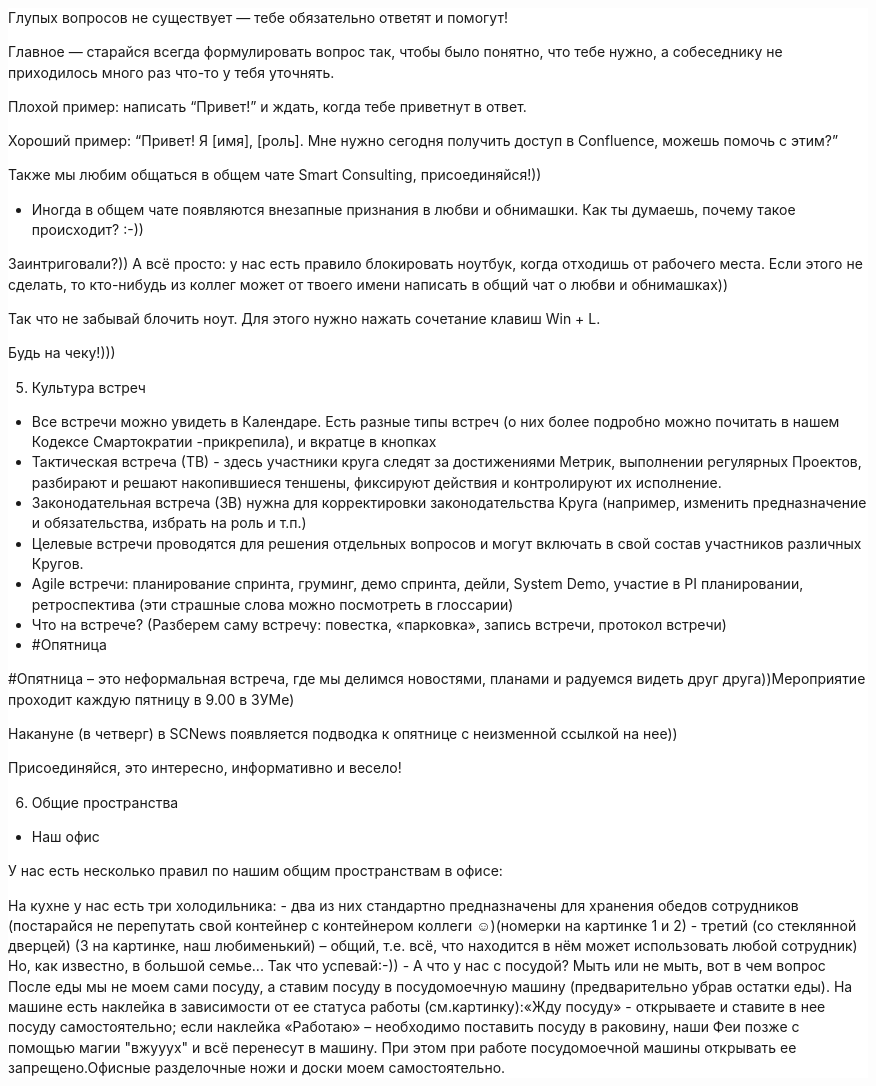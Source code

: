 Глупых вопросов не существует — тебе обязательно ответят и помогут!

Главное — старайся всегда формулировать вопрос так, чтобы было понятно, что тебе нужно, а собеседнику не приходилось много раз что-то у тебя уточнять.

Плохой пример: написать “Привет!” и ждать, когда тебе приветнут в ответ.

Хороший пример: “Привет! Я [имя], [роль]. Мне нужно сегодня получить доступ в Confluence, можешь помочь с этим?”

Также мы любим общаться в общем чате Smart Consulting, присоединяйся!))

- Иногда в общем чате появляются внезапные признания в любви и обнимашки. Как ты думаешь, почему такое происходит? :-))

Заинтриговали?)) А всё просто: у нас есть правило блокировать ноутбук, когда отходишь от рабочего места. Если этого не сделать, то кто-нибудь из коллег может от твоего имени написать в общий чат о любви и обнимашках)) 

Так что не забывай блочить ноут. Для этого нужно нажать сочетание клавиш Win + L.

Будь на чеку!)))

5. Культура встреч
- Все встречи можно увидеть в Календаре.
Есть разные типы встреч (о них более подробно можно почитать в нашем Кодексе Смартократии -прикрепила), и вкратце в кнопках
- Тактическая встреча (ТВ) - здесь участники круга следят за достижениями Метрик, выполнении регулярных Проектов, разбирают и решают накопившиеся теншены, фиксируют действия и контролируют их исполнение.
- Законодательная встреча (ЗВ) нужна для корректировки законодательства Круга (например, изменить предназначение и обязательства, избрать на роль и т.п.)
- Целевые встречи проводятся для решения отдельных вопросов и могут включать в свой состав участников различных Кругов.
- Agile встречи: планирование спринта, груминг, демо спринта, дейли, System Demo, участие в PI планировании, ретроспектива (эти страшные слова можно посмотреть в глоссарии)
- Что на встрече? (Разберем саму встречу: повестка, «парковка», запись встречи, протокол встречи)
- #Опятница

#Опятница – это неформальная встреча, где мы делимся новостями, планами и радуемся видеть друг друга))Мероприятие проходит каждую пятницу в 9.00 в ЗУМе)

Накануне (в четверг) в SCNews появляется подводка к опятнице с неизменной ссылкой на нее))

Присоединяйся, это интересно, информативно и весело!

6. Общие пространства
- Наш офис

У нас есть несколько правил по нашим общим пространствам в офисе:

На кухне у нас есть три холодильника:
    - два из них стандартно предназначены для хранения обедов сотрудников (постарайся не перепутать свой контейнер с контейнером коллеги ☺️)(номерки на картинке 1 и 2)
    - третий (со стеклянной дверцей) (3 на картинке, наш любименький) – общий, т.е. всё, что находится в нём может использовать любой сотрудник) Но, как известно, в большой семье... Так что успевай:-))
    - А что у нас с посудой? Мыть или не мыть, вот в чем вопрос
После еды мы не моем сами посуду, а ставим посуду в посудомоечную машину (предварительно убрав остатки еды). На машине есть наклейка в зависимости от ее статуса работы (см.картинку):«Жду посуду» - открываете и ставите в нее посуду самостоятельно; если наклейка «Работаю» – необходимо поставить посуду в раковину, наши Феи позже с помощью магии "вжууух" и всё перенесут в машину. При этом при работе посудомоечной машины открывать ее запрещено.Офисные разделочные ножи и доски моем самостоятельно.
